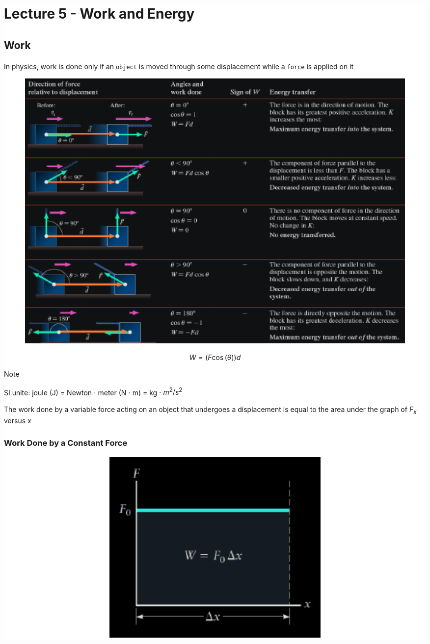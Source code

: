 # Lecture 5 - Work and Energy

## Work 

In physics, work is done only if an `object` is moved through some displacement while a `force` is applied on it

<p align="center">
  <IMG src="./assets/w5-work/11.jpg" alt="work" width=90%/>
</p>

$$W = (F \cos(\theta))d$$

> [!NOTE]
> SI unite: joule (J) = Newton $\cdot$ meter (N $\cdot$ m) = kg $\cdot \text{ } m^2 / s^2$


The work done by a variable force acting on an object that undergoes a displacement is equal to the area under the graph of $F_x$ versus $x$

### Work Done by a Constant Force

<p align="center">
  <IMG src="./assets/w5-work/12.jpg" alt="constant" width=50%/>
</p>
